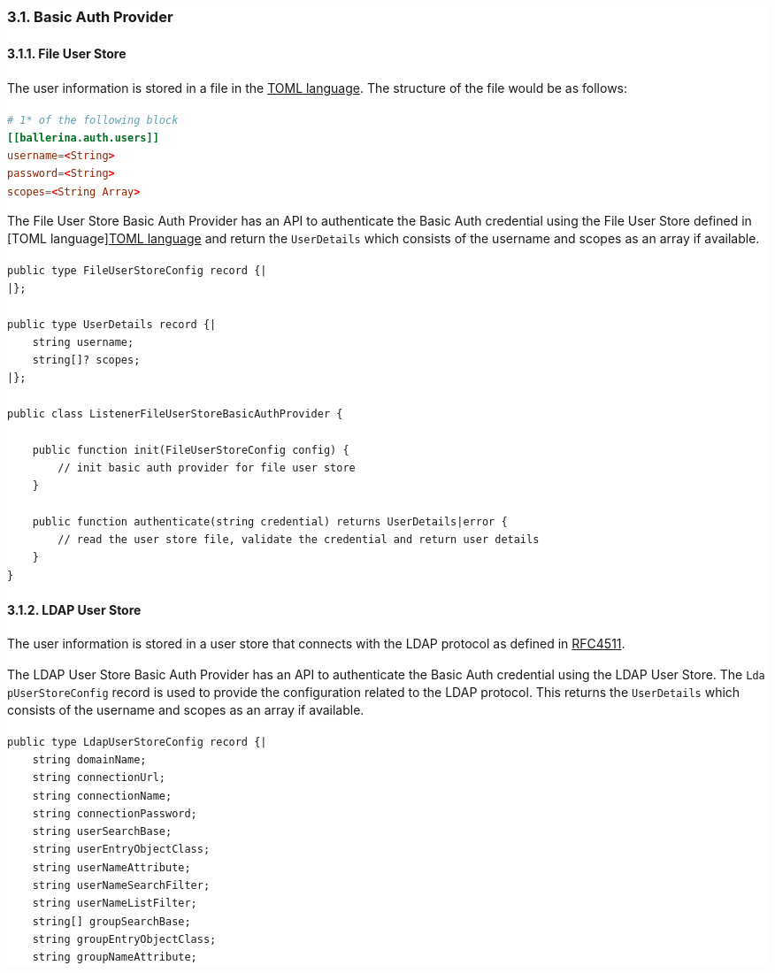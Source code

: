 ### 3.1. Basic Auth Provider

#### 3.1.1. File User Store
The user information is stored in a file in the [TOML language](https://toml.io/en/). The structure of the file would 
be as follows:

```toml
# 1* of the following block
[[ballerina.auth.users]]
username=<String>
password=<String>
scopes=<String Array>
```

The File User Store Basic Auth Provider has an API to authenticate the Basic Auth credential using the File User Store 
defined in [TOML language][TOML language](https://toml.io/en/) and return the `UserDetails` which consists of the 
username and scopes as an array if available.

```ballerina
public type FileUserStoreConfig record {|
|};

public type UserDetails record {|
    string username;
    string[]? scopes;
|};

public class ListenerFileUserStoreBasicAuthProvider {

    public function init(FileUserStoreConfig config) {
        // init basic auth provider for file user store
    }
    
    public function authenticate(string credential) returns UserDetails|error {
        // read the user store file, validate the credential and return user details
    }
}
```

#### 3.1.2. LDAP User Store
The user information is stored in a user store that connects with the LDAP protocol as defined in 
[RFC4511](https://datatracker.ietf.org/doc/html/rfc4511).

The LDAP User Store Basic Auth Provider has an API to authenticate the Basic Auth credential using the LDAP User Store. 
The `LdapUserStoreConfig` record is used to provide the configuration related to the LDAP protocol. This returns the 
`UserDetails` which consists of the username and scopes as an array if available.

```ballerina
public type LdapUserStoreConfig record {|
    string domainName;
    string connectionUrl;
    string connectionName;
    string connectionPassword;
    string userSearchBase;
    string userEntryObjectClass;
    string userNameAttribute;
    string userNameSearchFilter;
    string userNameListFilter;
    string[] groupSearchBase;
    string groupEntryObjectClass;
    string groupNameAttribute;
```
